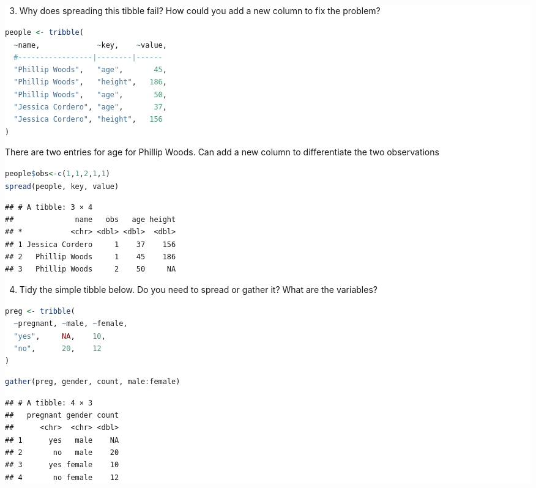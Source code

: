 3. Why does spreading this tibble fail? How could you add a new column to fix the problem?


```r
people <- tribble(
  ~name,             ~key,    ~value,
  #-----------------|--------|------
  "Phillip Woods",   "age",       45,
  "Phillip Woods",   "height",   186,
  "Phillip Woods",   "age",       50,
  "Jessica Cordero", "age",       37,
  "Jessica Cordero", "height",   156
)
```

There are two entries for age for Phillip Woods. Can add a new column to differentiate the two observations


```r
people$obs<-c(1,1,2,1,1)
spread(people, key, value)
```

```
## # A tibble: 3 × 4
##              name   obs   age height
## *           <chr> <dbl> <dbl>  <dbl>
## 1 Jessica Cordero     1    37    156
## 2   Phillip Woods     1    45    186
## 3   Phillip Woods     2    50     NA
```


4. Tidy the simple tibble below. Do you need to spread or gather it? What are the variables?


```r
preg <- tribble(
  ~pregnant, ~male, ~female,
  "yes",     NA,    10,
  "no",      20,    12
)
```


```r
gather(preg, gender, count, male:female)
```

```
## # A tibble: 4 × 3
##   pregnant gender count
##      <chr>  <chr> <dbl>
## 1      yes   male    NA
## 2       no   male    20
## 3      yes female    10
## 4       no female    12
```
